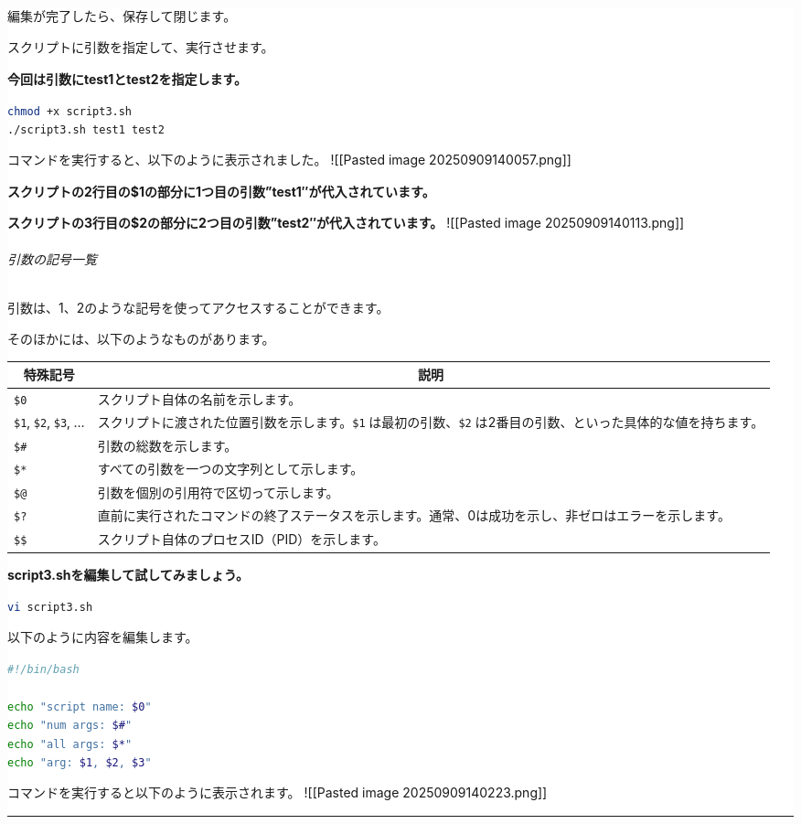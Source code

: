 編集が完了したら、保存して閉じます。

スクリプトに引数を指定して、実行させます。

**今回は引数にtest1とtest2を指定します。**

```bash
chmod +x script3.sh
./script3.sh test1 test2
```

コマンドを実行すると、以下のように表示されました。
![[Pasted image 20250909140057.png]]

**スクリプトの2行目の$1の部分に1つ目の引数”test1″が代入されています。**

**スクリプトの3行目の$2の部分に2つ目の引数”test2″が代入されています。**
![[Pasted image 20250909140113.png]]

###### 引数の記号一覧

引数は、$1、$2のような記号を使ってアクセスすることができます。

そのほかには、以下のようなものがあります。

|特殊記号|説明|
|---|---|
|`$0`|スクリプト自体の名前を示します。|
|`$1`, `$2`, `$3`, …|スクリプトに渡された位置引数を示します。`$1` は最初の引数、`$2` は2番目の引数、といった具体的な値を持ちます。|
|`$#`|引数の総数を示します。|
|`$*`|すべての引数を一つの文字列として示します。|
|`$@`|引数を個別の引用符で区切って示します。|
|`$?`|直前に実行されたコマンドの終了ステータスを示します。通常、0は成功を示し、非ゼロはエラーを示します。|
|`$$`|スクリプト自体のプロセスID（PID）を示します。|

**script3.shを編集して試してみましょう。**

```bash
vi script3.sh
```

以下のように内容を編集します。

```bash
#!/bin/bash

echo "script name: $0"
echo "num args: $#"
echo "all args: $*"
echo "arg: $1, $2, $3"
```

コマンドを実行すると以下のように表示されます。
![[Pasted image 20250909140223.png]]

---